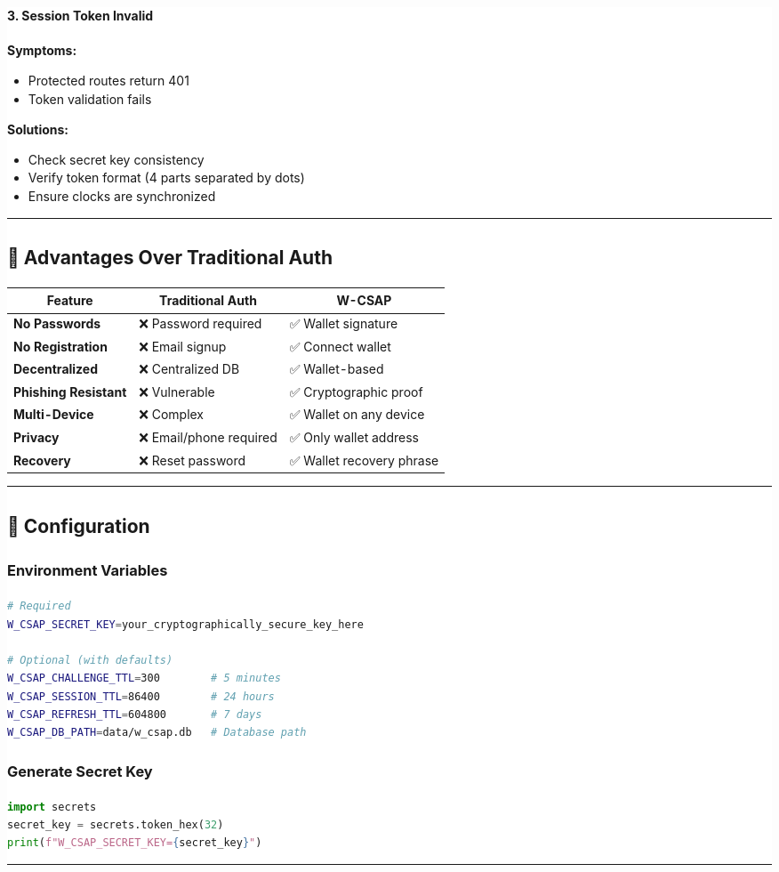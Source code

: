 #### 3. Session Token Invalid

**Symptoms:**
- Protected routes return 401
- Token validation fails

**Solutions:**
- Check secret key consistency
- Verify token format (4 parts separated by dots)
- Ensure clocks are synchronized

---

## 🌟 Advantages Over Traditional Auth

| Feature | Traditional Auth | W-CSAP |
|---------|-----------------|--------|
| **No Passwords** | ❌ Password required | ✅ Wallet signature |
| **No Registration** | ❌ Email signup | ✅ Connect wallet |
| **Decentralized** | ❌ Centralized DB | ✅ Wallet-based |
| **Phishing Resistant** | ❌ Vulnerable | ✅ Cryptographic proof |
| **Multi-Device** | ❌ Complex | ✅ Wallet on any device |
| **Privacy** | ❌ Email/phone required | ✅ Only wallet address |
| **Recovery** | ❌ Reset password | ✅ Wallet recovery phrase |

---

## 📝 Configuration

### Environment Variables

```bash
# Required
W_CSAP_SECRET_KEY=your_cryptographically_secure_key_here

# Optional (with defaults)
W_CSAP_CHALLENGE_TTL=300        # 5 minutes
W_CSAP_SESSION_TTL=86400        # 24 hours
W_CSAP_REFRESH_TTL=604800       # 7 days
W_CSAP_DB_PATH=data/w_csap.db   # Database path
```

### Generate Secret Key

```python
import secrets
secret_key = secrets.token_hex(32)
print(f"W_CSAP_SECRET_KEY={secret_key}")
```

---